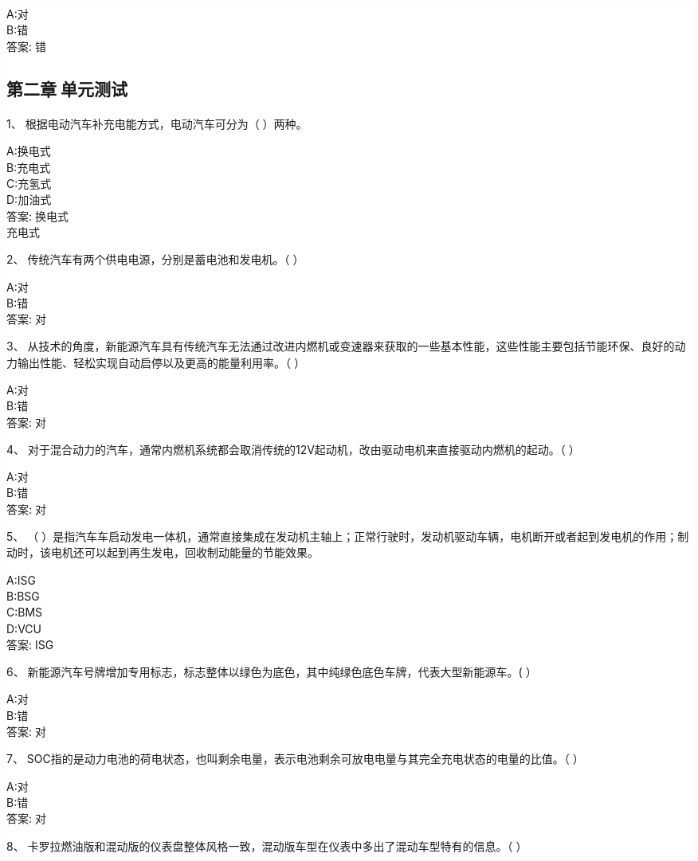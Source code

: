 A:对  
B:错  
答案: 错

## 第二章 单元测试

1、 根据电动汽车补充电能方式，电动汽车可分为（ ）两种。

A:换电式  
B:充电式  
C:充氢式  
D:加油式  
答案: 换电式  
充电式

2、 传统汽车有两个供电电源，分别是蓄电池和发电机。（ ）

A:对  
B:错  
答案: 对

3、
从技术的角度，新能源汽车具有传统汽车无法通过改进内燃机或变速器来获取的一些基本性能，这些性能主要包括节能环保、良好的动力输出性能、轻松实现自动启停以及更高的能量利用率。（
）

A:对  
B:错  
答案: 对

4、 对于混合动力的汽车，通常内燃机系统都会取消传统的12V起动机，改由驱动电机来直接驱动内燃机的起动。（ ）

A:对  
B:错  
答案: 对

5、 （
）是指汽车车启动发电一体机，通常直接集成在发动机主轴上；正常行驶时，发动机驱动车辆，电机断开或者起到发电机的作用；制动时，该电机还可以起到再生发电，回收制动能量的节能效果。

A:ISG  
B:BSG  
C:BMS  
D:VCU  
答案: ISG

6、 新能源汽车号牌增加专用标志，标志整体以绿色为底色，其中纯绿色底色车牌，代表大型新能源车。( ）

A:对  
B:错  
答案: 对

7、 SOC指的是动力电池的荷电状态，也叫剩余电量，表示电池剩余可放电电量与其完全充电状态的电量的比值。（ ）

A:对  
B:错  
答案: 对

8、 卡罗拉燃油版和混动版的仪表盘整体风格一致，混动版车型在仪表中多出了混动车型特有的信息。（ ）
